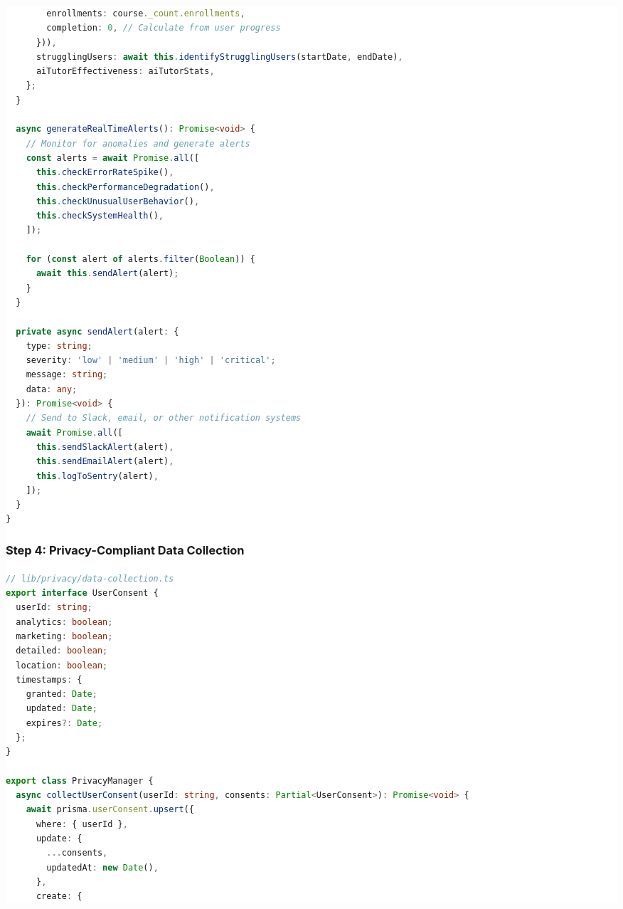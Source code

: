 ```typescript
        enrollments: course._count.enrollments,
        completion: 0, // Calculate from user progress
      })),
      strugglingUsers: await this.identifyStrugglingUsers(startDate, endDate),
      aiTutorEffectiveness: aiTutorStats,
    };
  }

  async generateRealTimeAlerts(): Promise<void> {
    // Monitor for anomalies and generate alerts
    const alerts = await Promise.all([
      this.checkErrorRateSpike(),
      this.checkPerformanceDegradation(),
      this.checkUnusualUserBehavior(),
      this.checkSystemHealth(),
    ]);

    for (const alert of alerts.filter(Boolean)) {
      await this.sendAlert(alert);
    }
  }

  private async sendAlert(alert: {
    type: string;
    severity: 'low' | 'medium' | 'high' | 'critical';
    message: string;
    data: any;
  }): Promise<void> {
    // Send to Slack, email, or other notification systems
    await Promise.all([
      this.sendSlackAlert(alert),
      this.sendEmailAlert(alert),
      this.logToSentry(alert),
    ]);
  }
}
```

### Step 4: Privacy-Compliant Data Collection
```typescript
// lib/privacy/data-collection.ts
export interface UserConsent {
  userId: string;
  analytics: boolean;
  marketing: boolean;
  detailed: boolean;
  location: boolean;
  timestamps: {
    granted: Date;
    updated: Date;
    expires?: Date;
  };
}

export class PrivacyManager {
  async collectUserConsent(userId: string, consents: Partial<UserConsent>): Promise<void> {
    await prisma.userConsent.upsert({
      where: { userId },
      update: {
        ...consents,
        updatedAt: new Date(),
      },
      create: {
```